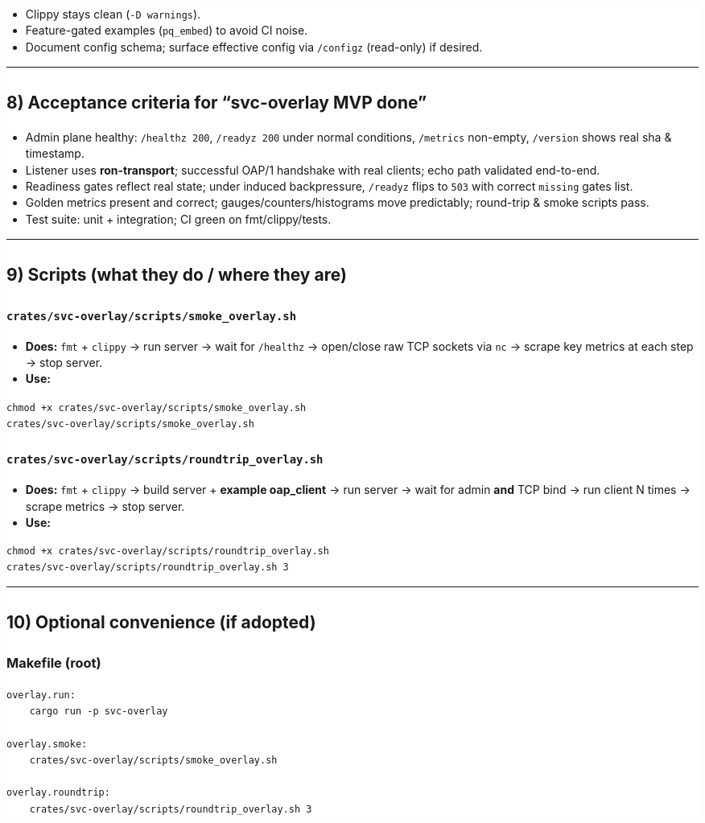 * Clippy stays clean (`-D warnings`).
* Feature-gated examples (`pq_embed`) to avoid CI noise.
* Document config schema; surface effective config via `/configz` (read-only) if desired.

---

## 8) Acceptance criteria for “svc-overlay MVP done”

* Admin plane healthy: `/healthz 200`, `/readyz 200` under normal conditions, `/metrics` non-empty, `/version` shows real sha & timestamp.
* Listener uses **ron-transport**; successful OAP/1 handshake with real clients; echo path validated end-to-end.
* Readiness gates reflect real state; under induced backpressure, `/readyz` flips to `503` with correct `missing` gates list.
* Golden metrics present and correct; gauges/counters/histograms move predictably; round-trip & smoke scripts pass.
* Test suite: unit + integration; CI green on fmt/clippy/tests.

---

## 9) Scripts (what they do / where they are)

### `crates/svc-overlay/scripts/smoke_overlay.sh`

* **Does:** `fmt` + `clippy` → run server → wait for `/healthz` → open/close raw TCP sockets via `nc` → scrape key metrics at each step → stop server.
* **Use:**

```
chmod +x crates/svc-overlay/scripts/smoke_overlay.sh
crates/svc-overlay/scripts/smoke_overlay.sh
```

### `crates/svc-overlay/scripts/roundtrip_overlay.sh`

* **Does:** `fmt` + `clippy` → build server + **example oap_client** → run server → wait for admin **and** TCP bind → run client N times → scrape metrics → stop server.
* **Use:**

```
chmod +x crates/svc-overlay/scripts/roundtrip_overlay.sh
crates/svc-overlay/scripts/roundtrip_overlay.sh 3
```

---

## 10) Optional convenience (if adopted)

### Makefile (root)

```
overlay.run:
	cargo run -p svc-overlay

overlay.smoke:
	crates/svc-overlay/scripts/smoke_overlay.sh

overlay.roundtrip:
	crates/svc-overlay/scripts/roundtrip_overlay.sh 3
```
